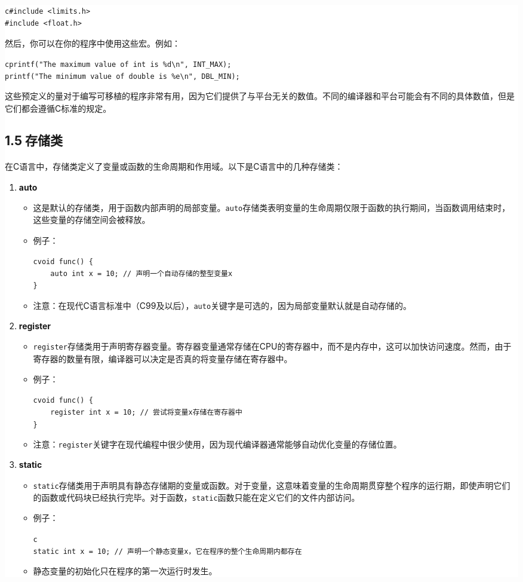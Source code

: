 ```
c#include <limits.h>
#include <float.h>
```

然后，你可以在你的程序中使用这些宏。例如：

```
cprintf("The maximum value of int is %d\n", INT_MAX);
printf("The minimum value of double is %e\n", DBL_MIN);
```

这些预定义的量对于编写可移植的程序非常有用，因为它们提供了与平台无关的数值。不同的编译器和平台可能会有不同的具体数值，但是它们都会遵循C标准的规定。

## 1.5 存储类

在C语言中，存储类定义了变量或函数的生命周期和作用域。以下是C语言中的几种存储类：

1. **auto**

   - 这是默认的存储类，用于函数内部声明的局部变量。`auto`存储类表明变量的生命周期仅限于函数的执行期间，当函数调用结束时，这些变量的存储空间会被释放。

   - 例子：

     ```
     cvoid func() {
         auto int x = 10; // 声明一个自动存储的整型变量x
     }
     ```

   - 注意：在现代C语言标准中（C99及以后），`auto`关键字是可选的，因为局部变量默认就是自动存储的。

2. **register**

   - `register`存储类用于声明寄存器变量。寄存器变量通常存储在CPU的寄存器中，而不是内存中，这可以加快访问速度。然而，由于寄存器的数量有限，编译器可以决定是否真的将变量存储在寄存器中。

   - 例子：

     ```
     cvoid func() {
         register int x = 10; // 尝试将变量x存储在寄存器中
     }
     ```

   - 注意：`register`关键字在现代编程中很少使用，因为现代编译器通常能够自动优化变量的存储位置。

3. **static**

   - `static`存储类用于声明具有静态存储期的变量或函数。对于变量，这意味着变量的生命周期贯穿整个程序的运行期，即使声明它们的函数或代码块已经执行完毕。对于函数，`static`函数只能在定义它们的文件内部访问。

   - 例子：

     ```
     c
     static int x = 10; // 声明一个静态变量x，它在程序的整个生命周期内都存在
     ```

   - 静态变量的初始化只在程序的第一次运行时发生。
